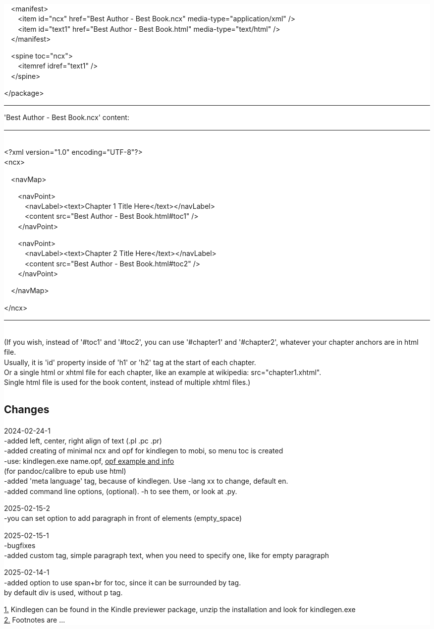 <p>&emsp;&lt;manifest><br>&emsp;&emsp;&lt;item id="ncx" href="Best Author - Best Book.ncx" media-type="application/xml" /><br>&emsp;&emsp;&lt;item id="text1" href="Best Author - Best Book.html" media-type="text/html" /><br>&emsp;&lt;/manifest></p>
<p>&emsp;&lt;spine toc="ncx"><br>&emsp;&emsp;&lt;itemref idref="text1" /><br>&emsp;&lt;/spine></p>
<p>&lt;/package><br> <hr></p>
<p>'Best Author - Best Book.ncx' content:<br> <hr><br>&lt;?xml version="1.0" encoding="UTF-8"?><br>&lt;ncx></p>
<p>&emsp;&lt;navMap></p>
<p>&emsp;&emsp;&lt;navPoint><br>&emsp;&emsp;&emsp;&lt;navLabel>&lt;text>Chapter 1 Title Here&lt;/text>&lt;/navLabel><br>&emsp;&emsp;&emsp;&lt;content src="Best Author - Best Book.html#toc1" /><br>&emsp;&emsp;&lt;/navPoint></p>
<p>&emsp;&emsp;&lt;navPoint><br>&emsp;&emsp;&emsp;&lt;navLabel>&lt;text>Chapter 2 Title Here&lt;/text>&lt;/navLabel><br>&emsp;&emsp;&emsp;&lt;content src="Best Author - Best Book.html#toc2" /><br>&emsp;&emsp;&lt;/navPoint></p>
<p>&emsp;&lt;/navMap></p>
<p>&lt;/ncx><br> <hr><br>(If you wish, instead of '#toc1' and '#toc2', you can use '#chapter1' and '#chapter2', whatever your chapter anchors are in html file.<br>Usually, it is 'id' property inside of 'h1' or 'h2' tag at the start of each chapter.<br>Or a single html or xhtml file for each chapter, like an example at wikipedia: src="chapter1.xhtml".<br>Single html file is used for the book content, instead of multiple xhtml files.)</p>
 <h2 id="toc24">Changes</h2>
<p>2024-02-24-1<br>-added left, center, right align of text (.pl .pc .pr)<br>-added creating of minimal ncx and opf for kindlegen to mobi, so menu toc is created<br>-use: kindlegen.exe name.opf, <a href="https://en.wikipedia.org/wiki/EPUB#Open_Packaging_Format_2.0.1">opf example and info</a><br> (for pandoc/calibre to epub use html)<br>-added 'meta language' tag, because of kindlegen. Use -lang xx to change, default en.<br>-added command line options, (optional). -h to see them, or look at .py.</p>
<p>2025-02-15-2<br>-you can set option to add paragraph in front of elements (empty_space)</p>
<p>2025-02-15-1<br>-bugfixes<br>-added custom tag, simple paragraph text, when you need to specify one, like for empty paragraph</p>
<p>2025-02-14-1<br>-added option to use span+br for toc, since it can be surrounded by tag.<br> by default div is used, without p tag.</p>
<p></p>
<div id="fb1"><a href="#f1">1.</a> Kindlegen can be found in the Kindle previewer package, unzip the installation and look for kindlegen.exe</div>
<div id="fb2"><a href="#f2">2.</a> Footnotes are ...</div>
